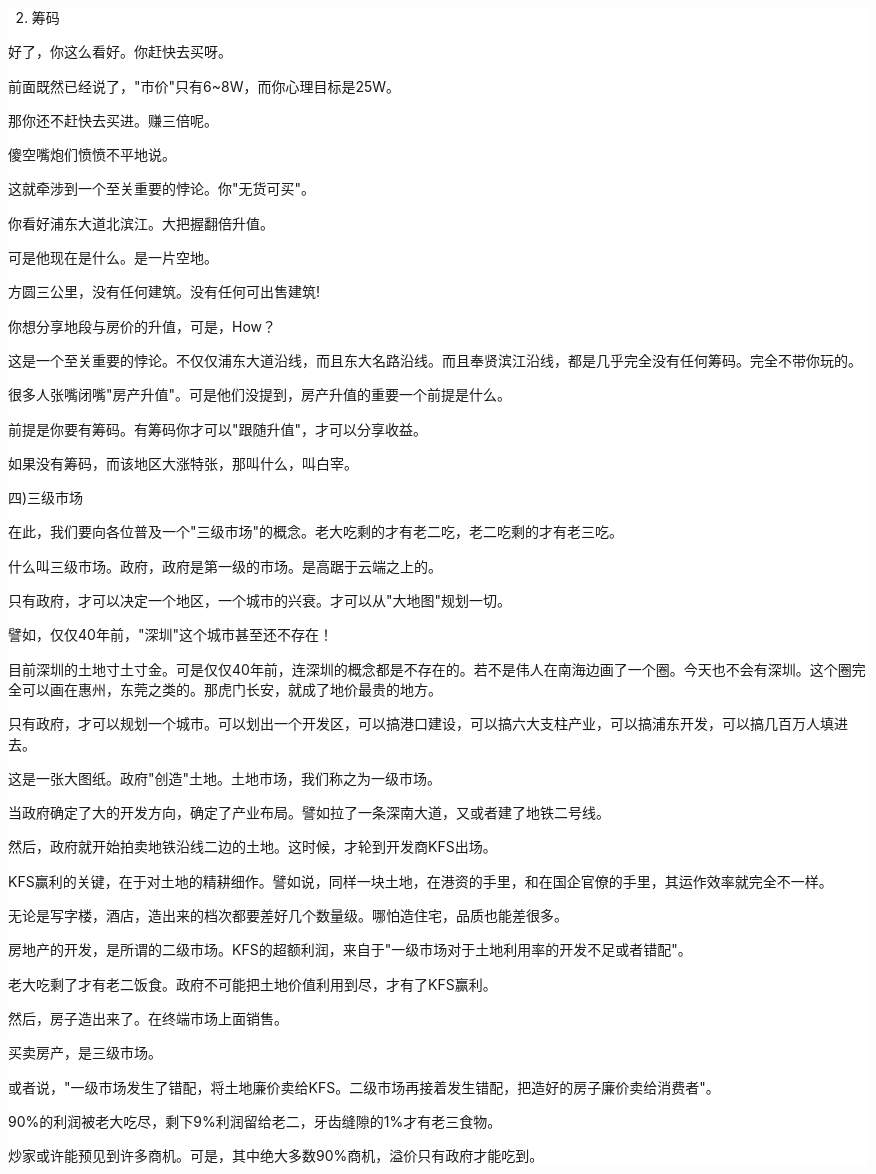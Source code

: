 2.  筹码

好了，你这么看好。你赶快去买呀。

前面既然已经说了，"市价"只有6\~8W，而你心理目标是25W。

那你还不赶快去买进。赚三倍呢。

傻空嘴炮们愤愤不平地说。

这就牵涉到一个至关重要的悖论。你"无货可买"。

你看好浦东大道北滨江。大把握翻倍升值。

可是他现在是什么。是一片空地。

方圆三公里，没有任何建筑。没有任何可出售建筑!

你想分享地段与房价的升值，可是，How？

这是一个至关重要的悖论。不仅仅浦东大道沿线，而且东大名路沿线。而且奉贤滨江沿线，都是几乎完全没有任何筹码。完全不带你玩的。

很多人张嘴闭嘴"房产升值"。可是他们没提到，房产升值的重要一个前提是什么。

前提是你要有筹码。有筹码你才可以"跟随升值"，才可以分享收益。

如果没有筹码，而该地区大涨特张，那叫什么，叫白宰。

四)三级市场

在此，我们要向各位普及一个"三级市场"的概念。老大吃剩的才有老二吃，老二吃剩的才有老三吃。

什么叫三级市场。政府，政府是第一级的市场。是高踞于云端之上的。

只有政府，才可以决定一个地区，一个城市的兴衰。才可以从"大地图"规划一切。

譬如，仅仅40年前，"深圳"这个城市甚至还不存在！

目前深圳的土地寸土寸金。可是仅仅40年前，连深圳的概念都是不存在的。若不是伟人在南海边画了一个圈。今天也不会有深圳。这个圈完全可以画在惠州，东莞之类的。那虎门长安，就成了地价最贵的地方。

只有政府，才可以规划一个城市。可以划出一个开发区，可以搞港口建设，可以搞六大支柱产业，可以搞浦东开发，可以搞几百万人填进去。

这是一张大图纸。政府"创造"土地。土地市场，我们称之为一级市场。

当政府确定了大的开发方向，确定了产业布局。譬如拉了一条深南大道，又或者建了地铁二号线。

然后，政府就开始拍卖地铁沿线二边的土地。这时候，才轮到开发商KFS出场。

KFS赢利的关键，在于对土地的精耕细作。譬如说，同样一块土地，在港资的手里，和在国企官僚的手里，其运作效率就完全不一样。

无论是写字楼，酒店，造出来的档次都要差好几个数量级。哪怕造住宅，品质也能差很多。

房地产的开发，是所谓的二级市场。KFS的超额利润，来自于"一级市场对于土地利用率的开发不足或者错配"。

老大吃剩了才有老二饭食。政府不可能把土地价值利用到尽，才有了KFS赢利。

然后，房子造出来了。在终端市场上面销售。

买卖房产，是三级市场。

或者说，"一级市场发生了错配，将土地廉价卖给KFS。二级市场再接着发生错配，把造好的房子廉价卖给消费者"。

90%的利润被老大吃尽，剩下9%利润留给老二，牙齿缝隙的1%才有老三食物。

炒家或许能预见到许多商机。可是，其中绝大多数90%商机，溢价只有政府才能吃到。
